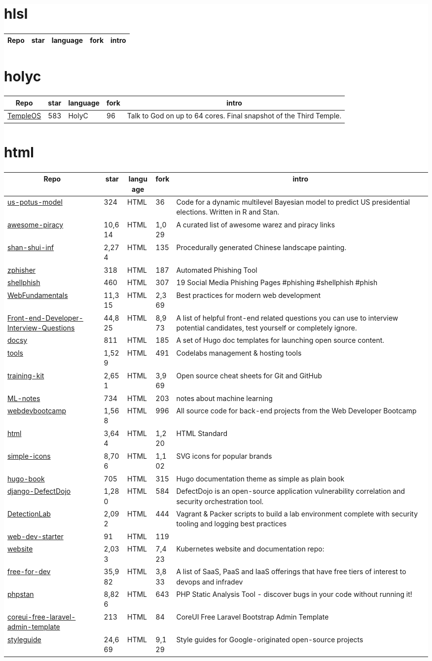 

# hlsl

Repo|star|language|fork|intro
-|-|-|-|-



# holyc

Repo|star|language|fork|intro
-|-|-|-|-
[TempleOS](https://github.com/cia-foundation/TempleOS)|583|HolyC|96|Talk to God on up to 64 cores. Final snapshot of the Third Temple.


# html

Repo|star|language|fork|intro
-|-|-|-|-
[us-potus-model](https://github.com/TheEconomist/us-potus-model)|324|HTML|36|Code for a dynamic multilevel Bayesian model to predict US presidential elections. Written in R and Stan.
[awesome-piracy](https://github.com/Igglybuff/awesome-piracy)|10,614|HTML|1,029|A curated list of awesome warez and piracy links
[shan-shui-inf](https://github.com/LingDong-/shan-shui-inf)|2,274|HTML|135|Procedurally generated Chinese landscape painting.
[zphisher](https://github.com/htr-tech/zphisher)|318|HTML|187|Automated Phishing Tool
[shellphish](https://github.com/thelinuxchoice/shellphish)|460|HTML|307|19 Social Media Phishing Pages #phishing #shellphish #phish
[WebFundamentals](https://github.com/google/WebFundamentals)|11,315|HTML|2,369|Best practices for modern web development
[Front-end-Developer-Interview-Questions](https://github.com/h5bp/Front-end-Developer-Interview-Questions)|44,825|HTML|8,973|A list of helpful front-end related questions you can use to interview potential candidates, test yourself or completely ignore.
[docsy](https://github.com/google/docsy)|811|HTML|185|A set of Hugo doc templates for launching open source content.
[tools](https://github.com/googlecodelabs/tools)|1,529|HTML|491|Codelabs management & hosting tools
[training-kit](https://github.com/github/training-kit)|2,651|HTML|3,969|Open source cheat sheets for Git and GitHub
[ML-notes](https://github.com/Sakura-gh/ML-notes)|734|HTML|203|notes about machine learning
[webdevbootcamp](https://github.com/nax3t/webdevbootcamp)|1,568|HTML|996|All source code for back-end projects from the Web Developer Bootcamp
[html](https://github.com/whatwg/html)|3,644|HTML|1,220|HTML Standard
[simple-icons](https://github.com/simple-icons/simple-icons)|8,706|HTML|1,102|SVG icons for popular brands
[hugo-book](https://github.com/alex-shpak/hugo-book)|705|HTML|315|Hugo documentation theme as simple as plain book
[django-DefectDojo](https://github.com/DefectDojo/django-DefectDojo)|1,280|HTML|584|DefectDojo is an open-source application vulnerability correlation and security orchestration tool.
[DetectionLab](https://github.com/clong/DetectionLab)|2,092|HTML|444|Vagrant & Packer scripts to build a lab environment complete with security tooling and logging best practices
[web-dev-starter](https://github.com/pluralsight/web-dev-starter)|91|HTML|119|
[website](https://github.com/kubernetes/website)|2,033|HTML|7,423|Kubernetes website and documentation repo:
[free-for-dev](https://github.com/ripienaar/free-for-dev)|35,982|HTML|3,833|A list of SaaS, PaaS and IaaS offerings that have free tiers of interest to devops and infradev
[phpstan](https://github.com/phpstan/phpstan)|8,826|HTML|643|PHP Static Analysis Tool - discover bugs in your code without running it!
[coreui-free-laravel-admin-template](https://github.com/coreui/coreui-free-laravel-admin-template)|213|HTML|84|CoreUI Free Laravel Bootstrap Admin Template
[styleguide](https://github.com/google/styleguide)|24,669|HTML|9,129|Style guides for Google-originated open-source projects